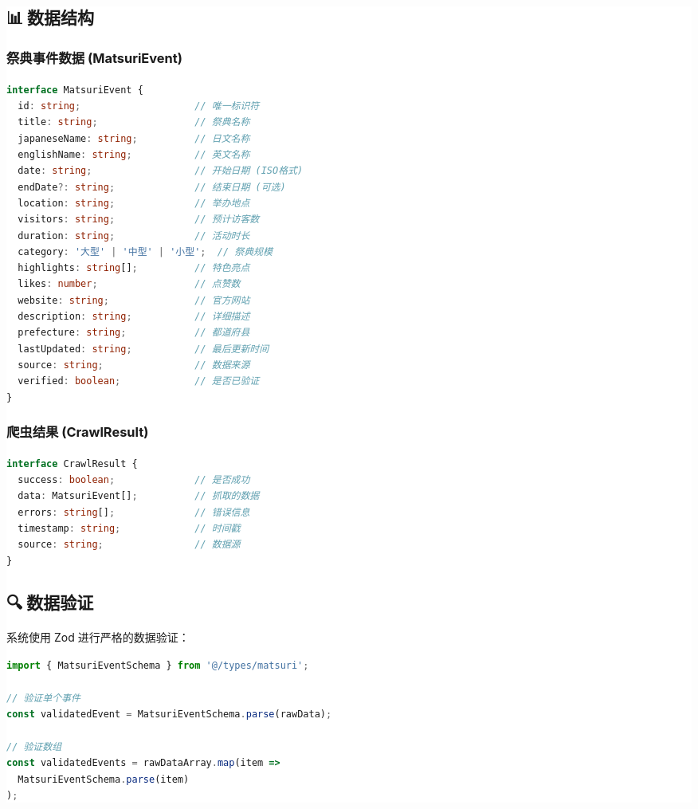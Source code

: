 ## 📊 数据结构

### 祭典事件数据 (MatsuriEvent)

```typescript
interface MatsuriEvent {
  id: string;                    // 唯一标识符
  title: string;                 // 祭典名称
  japaneseName: string;          // 日文名称
  englishName: string;           // 英文名称
  date: string;                  // 开始日期 (ISO格式)
  endDate?: string;              // 结束日期 (可选)
  location: string;              // 举办地点
  visitors: string;              // 预计访客数
  duration: string;              // 活动时长
  category: '大型' | '中型' | '小型';  // 祭典规模
  highlights: string[];          // 特色亮点
  likes: number;                 // 点赞数
  website: string;               // 官方网站
  description: string;           // 详细描述
  prefecture: string;            // 都道府县
  lastUpdated: string;           // 最后更新时间
  source: string;                // 数据来源
  verified: boolean;             // 是否已验证
}
```

### 爬虫结果 (CrawlResult)

```typescript
interface CrawlResult {
  success: boolean;              // 是否成功
  data: MatsuriEvent[];          // 抓取的数据
  errors: string[];              // 错误信息
  timestamp: string;             // 时间戳
  source: string;                // 数据源
}
```

## 🔍 数据验证

系统使用 Zod 进行严格的数据验证：

```typescript
import { MatsuriEventSchema } from '@/types/matsuri';

// 验证单个事件
const validatedEvent = MatsuriEventSchema.parse(rawData);

// 验证数组
const validatedEvents = rawDataArray.map(item => 
  MatsuriEventSchema.parse(item)
);
```

